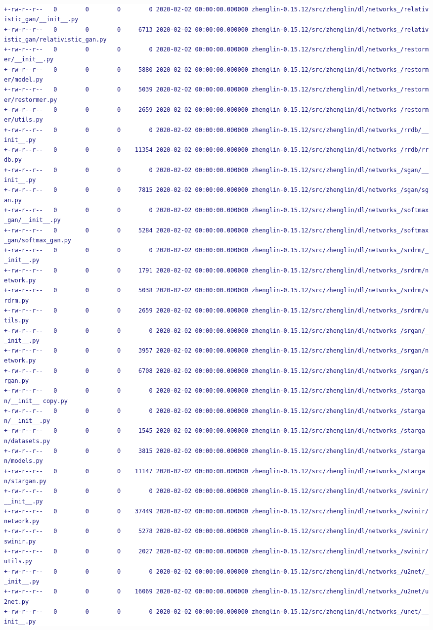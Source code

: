 ```diff
+-rw-r--r--   0        0        0        0 2020-02-02 00:00:00.000000 zhenglin-0.15.12/src/zhenglin/dl/networks_/relativistic_gan/__init__.py
+-rw-r--r--   0        0        0     6713 2020-02-02 00:00:00.000000 zhenglin-0.15.12/src/zhenglin/dl/networks_/relativistic_gan/relativistic_gan.py
+-rw-r--r--   0        0        0        0 2020-02-02 00:00:00.000000 zhenglin-0.15.12/src/zhenglin/dl/networks_/restormer/__init__.py
+-rw-r--r--   0        0        0     5880 2020-02-02 00:00:00.000000 zhenglin-0.15.12/src/zhenglin/dl/networks_/restormer/model.py
+-rw-r--r--   0        0        0     5039 2020-02-02 00:00:00.000000 zhenglin-0.15.12/src/zhenglin/dl/networks_/restormer/restormer.py
+-rw-r--r--   0        0        0     2659 2020-02-02 00:00:00.000000 zhenglin-0.15.12/src/zhenglin/dl/networks_/restormer/utils.py
+-rw-r--r--   0        0        0        0 2020-02-02 00:00:00.000000 zhenglin-0.15.12/src/zhenglin/dl/networks_/rrdb/__init__.py
+-rw-r--r--   0        0        0    11354 2020-02-02 00:00:00.000000 zhenglin-0.15.12/src/zhenglin/dl/networks_/rrdb/rrdb.py
+-rw-r--r--   0        0        0        0 2020-02-02 00:00:00.000000 zhenglin-0.15.12/src/zhenglin/dl/networks_/sgan/__init__.py
+-rw-r--r--   0        0        0     7815 2020-02-02 00:00:00.000000 zhenglin-0.15.12/src/zhenglin/dl/networks_/sgan/sgan.py
+-rw-r--r--   0        0        0        0 2020-02-02 00:00:00.000000 zhenglin-0.15.12/src/zhenglin/dl/networks_/softmax_gan/__init__.py
+-rw-r--r--   0        0        0     5284 2020-02-02 00:00:00.000000 zhenglin-0.15.12/src/zhenglin/dl/networks_/softmax_gan/softmax_gan.py
+-rw-r--r--   0        0        0        0 2020-02-02 00:00:00.000000 zhenglin-0.15.12/src/zhenglin/dl/networks_/srdrm/__init__.py
+-rw-r--r--   0        0        0     1791 2020-02-02 00:00:00.000000 zhenglin-0.15.12/src/zhenglin/dl/networks_/srdrm/network.py
+-rw-r--r--   0        0        0     5038 2020-02-02 00:00:00.000000 zhenglin-0.15.12/src/zhenglin/dl/networks_/srdrm/srdrm.py
+-rw-r--r--   0        0        0     2659 2020-02-02 00:00:00.000000 zhenglin-0.15.12/src/zhenglin/dl/networks_/srdrm/utils.py
+-rw-r--r--   0        0        0        0 2020-02-02 00:00:00.000000 zhenglin-0.15.12/src/zhenglin/dl/networks_/srgan/__init__.py
+-rw-r--r--   0        0        0     3957 2020-02-02 00:00:00.000000 zhenglin-0.15.12/src/zhenglin/dl/networks_/srgan/network.py
+-rw-r--r--   0        0        0     6708 2020-02-02 00:00:00.000000 zhenglin-0.15.12/src/zhenglin/dl/networks_/srgan/srgan.py
+-rw-r--r--   0        0        0        0 2020-02-02 00:00:00.000000 zhenglin-0.15.12/src/zhenglin/dl/networks_/stargan/__init__ copy.py
+-rw-r--r--   0        0        0        0 2020-02-02 00:00:00.000000 zhenglin-0.15.12/src/zhenglin/dl/networks_/stargan/__init__.py
+-rw-r--r--   0        0        0     1545 2020-02-02 00:00:00.000000 zhenglin-0.15.12/src/zhenglin/dl/networks_/stargan/datasets.py
+-rw-r--r--   0        0        0     3815 2020-02-02 00:00:00.000000 zhenglin-0.15.12/src/zhenglin/dl/networks_/stargan/models.py
+-rw-r--r--   0        0        0    11147 2020-02-02 00:00:00.000000 zhenglin-0.15.12/src/zhenglin/dl/networks_/stargan/stargan.py
+-rw-r--r--   0        0        0        0 2020-02-02 00:00:00.000000 zhenglin-0.15.12/src/zhenglin/dl/networks_/swinir/__init__.py
+-rw-r--r--   0        0        0    37449 2020-02-02 00:00:00.000000 zhenglin-0.15.12/src/zhenglin/dl/networks_/swinir/network.py
+-rw-r--r--   0        0        0     5278 2020-02-02 00:00:00.000000 zhenglin-0.15.12/src/zhenglin/dl/networks_/swinir/swinir.py
+-rw-r--r--   0        0        0     2027 2020-02-02 00:00:00.000000 zhenglin-0.15.12/src/zhenglin/dl/networks_/swinir/utils.py
+-rw-r--r--   0        0        0        0 2020-02-02 00:00:00.000000 zhenglin-0.15.12/src/zhenglin/dl/networks_/u2net/__init__.py
+-rw-r--r--   0        0        0    16069 2020-02-02 00:00:00.000000 zhenglin-0.15.12/src/zhenglin/dl/networks_/u2net/u2net.py
+-rw-r--r--   0        0        0        0 2020-02-02 00:00:00.000000 zhenglin-0.15.12/src/zhenglin/dl/networks_/unet/__init__.py
```